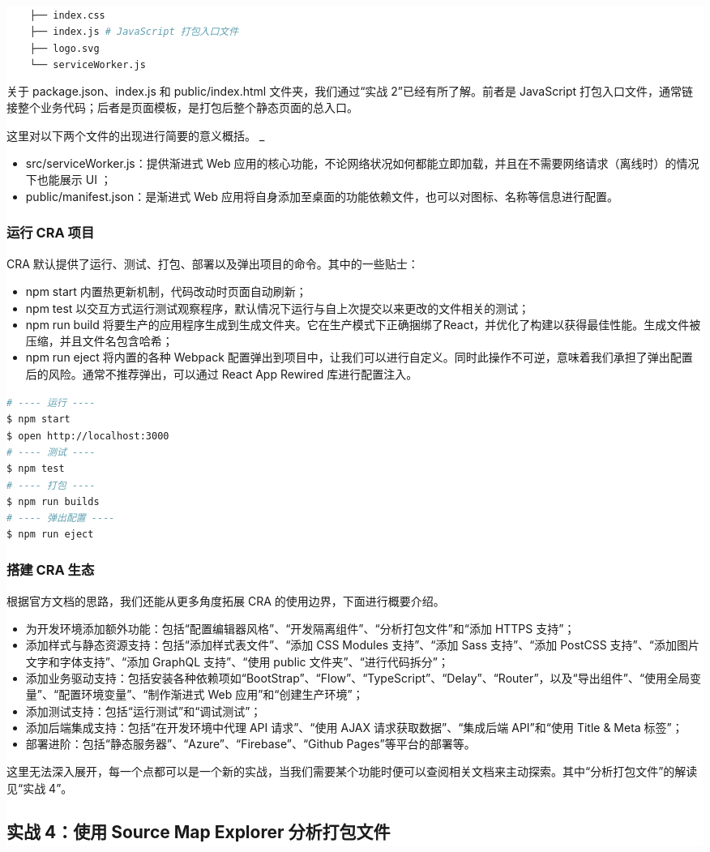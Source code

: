 ```bash
    ├── index.css
    ├── index.js # JavaScript 打包入口文件
    ├── logo.svg
    └── serviceWorker.js
```

关于 package.json、index.js 和 public/index.html 文件夹，我们通过“实战 2”已经有所了解。前者是 JavaScript 打包入口文件，通常链接整个业务代码；后者是页面模板，是打包后整个静态页面的总入口。

这里对以下两个文件的出现进行简要的意义概括。
_

- src/serviceWorker.js：提供渐进式 Web 应用的核心功能，不论网络状况如何都能立即加载，并且在不需要网络请求（离线时）的情况下也能展示 UI ；
- public/manifest.json：是渐进式 Web 应用将自身添加至桌面的功能依赖文件，也可以对图标、名称等信息进行配置。

### 运行 CRA 项目

CRA 默认提供了运行、测试、打包、部署以及弹出项目的命令。其中的一些贴士：

- npm start 内置热更新机制，代码改动时页面自动刷新；
- npm test 以交互方式运行测试观察程序，默认情况下运行与自上次提交以来更改的文件相关的测试；
- npm run build 将要生产的应用程序生成到生成文件夹。它在生产模式下正确捆绑了React，并优化了构建以获得最佳性能。生成文件被压缩，并且文件名包含哈希；
- npm run eject 将内置的各种 Webpack 配置弹出到项目中，让我们可以进行自定义。同时此操作不可逆，意味着我们承担了弹出配置后的风险。通常不推荐弹出，可以通过 React App Rewired 库进行配置注入。

```bash
# ---- 运行 ----
$ npm start
$ open http://localhost:3000
# ---- 测试 ----
$ npm test
# ---- 打包 ----
$ npm run builds
# ---- 弹出配置 ----
$ npm run eject
```

### 搭建 CRA 生态

根据官方文档的思路，我们还能从更多角度拓展 CRA 的使用边界，下面进行概要介绍。

- 为开发环境添加额外功能：包括“配置编辑器风格”、“开发隔离组件”、“分析打包文件”和“添加 HTTPS 支持”；
- 添加样式与静态资源支持：包括“添加样式表文件”、“添加 CSS Modules 支持”、“添加 Sass 支持”、“添加 PostCSS 支持”、“添加图片文字和字体支持”、“添加 GraphQL 支持”、“使用 public 文件夹”、“进行代码拆分”；
- 添加业务驱动支持：包括安装各种依赖项如“BootStrap”、“Flow”、“TypeScript”、“Delay”、“Router”，以及“导出组件”、“使用全局变量”、“配置环境变量”、“制作渐进式 Web 应用”和“创建生产环境”；
- 添加测试支持：包括“运行测试”和“调试测试”；
- 添加后端集成支持：包括“在开发环境中代理 API 请求”、“使用 AJAX 请求获取数据”、“集成后端 API”和“使用 Title & Meta 标签”；
- 部署进阶：包括“静态服务器”、“Azure”、“Firebase”、“Github Pages”等平台的部署等。

这里无法深入展开，每一个点都可以是一个新的实战，当我们需要某个功能时便可以查阅相关文档来主动探索。其中“分析打包文件”的解读见“实战 4”。

## 实战 4：使用 Source Map Explorer 分析打包文件
